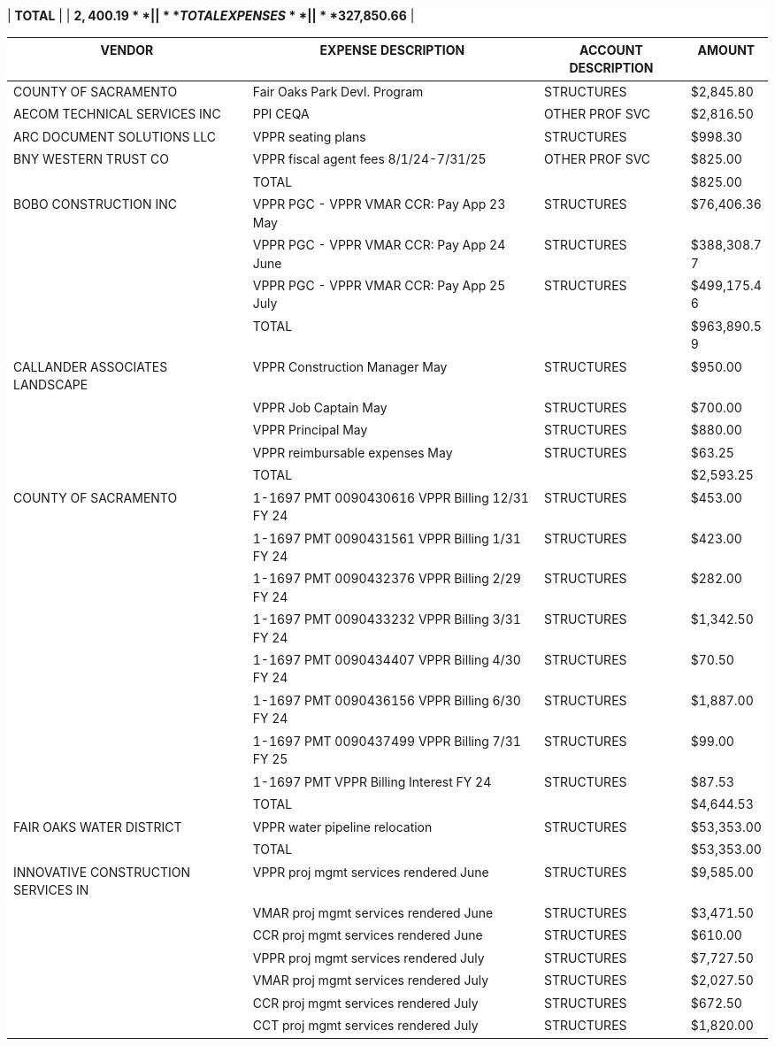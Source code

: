 | **TOTAL** |  | **$2,400.19** |
| **TOTAL EXPENSES** |  | **$327,850.66** |

| VENDOR                                   | EXPENSE DESCRIPTION                                   | ACCOUNT DESCRIPTION | AMOUNT      |
|------------------------------------------|------------------------------------------------------|---------------------|-------------|
| COUNTY OF SACRAMENTO                    | Fair Oaks Park Devl. Program                          | STRUCTURES          | $2,845.80   |
| AECOM TECHNICAL SERVICES INC            | PPI CEQA                                             | OTHER PROF SVC      | $2,816.50   |
| ARC DOCUMENT SOLUTIONS LLC               | VPPR seating plans                                   | STRUCTURES          | $998.30     |
| BNY WESTERN TRUST CO                    | VPPR fiscal agent fees 8/1/24-7/31/25                | OTHER PROF SVC      | $825.00     |
|                                          | TOTAL                                                |                     | $825.00     |
| BOBO CONSTRUCTION INC                    | VPPR PGC - VPPR VMAR CCR: Pay App 23 May            | STRUCTURES          | $76,406.36  |
|                                          | VPPR PGC - VPPR VMAR CCR: Pay App 24 June           | STRUCTURES          | $388,308.77 |
|                                          | VPPR PGC - VPPR VMAR CCR: Pay App 25 July           | STRUCTURES          | $499,175.46 |
|                                          | TOTAL                                                |                     | $963,890.59 |
| CALLANDER ASSOCIATES LANDSCAPE          | VPPR Construction Manager May                         | STRUCTURES          | $950.00     |
|                                          | VPPR Job Captain May                                 | STRUCTURES          | $700.00     |
|                                          | VPPR Principal May                                   | STRUCTURES          | $880.00     |
|                                          | VPPR reimbursable expenses May                       | STRUCTURES          | $63.25      |
|                                          | TOTAL                                                |                     | $2,593.25   |
| COUNTY OF SACRAMENTO                    | 1-1697 PMT 0090430616 VPPR Billing 12/31 FY 24      | STRUCTURES          | $453.00     |
|                                          | 1-1697 PMT 0090431561 VPPR Billing 1/31 FY 24       | STRUCTURES          | $423.00     |
|                                          | 1-1697 PMT 0090432376 VPPR Billing 2/29 FY 24       | STRUCTURES          | $282.00     |
|                                          | 1-1697 PMT 0090433232 VPPR Billing 3/31 FY 24       | STRUCTURES          | $1,342.50   |
|                                          | 1-1697 PMT 0090434407 VPPR Billing 4/30 FY 24       | STRUCTURES          | $70.50      |
|                                          | 1-1697 PMT 0090436156 VPPR Billing 6/30 FY 24       | STRUCTURES          | $1,887.00   |
|                                          | 1-1697 PMT 0090437499 VPPR Billing 7/31 FY 25       | STRUCTURES          | $99.00      |
|                                          | 1-1697 PMT VPPR Billing Interest FY 24              | STRUCTURES          | $87.53      |
|                                          | TOTAL                                                |                     | $4,644.53   |
| FAIR OAKS WATER DISTRICT                | VPPR water pipeline relocation                        | STRUCTURES          | $53,353.00  |
|                                          | TOTAL                                                |                     | $53,353.00  |
| INNOVATIVE CONSTRUCTION SERVICES IN      | VPPR proj mgmt services rendered June                | STRUCTURES          | $9,585.00   |
|                                          | VMAR proj mgmt services rendered June                | STRUCTURES          | $3,471.50   |
|                                          | CCR proj mgmt services rendered June                 | STRUCTURES          | $610.00     |
|                                          | VPPR proj mgmt services rendered July                | STRUCTURES          | $7,727.50   |
|                                          | VMAR proj mgmt services rendered July                | STRUCTURES          | $2,027.50   |
|                                          | CCR proj mgmt services rendered July                 | STRUCTURES          | $672.50     |
|                                          | CCT proj mgmt services rendered July                 | STRUCTURES          | $1,820.00   |
